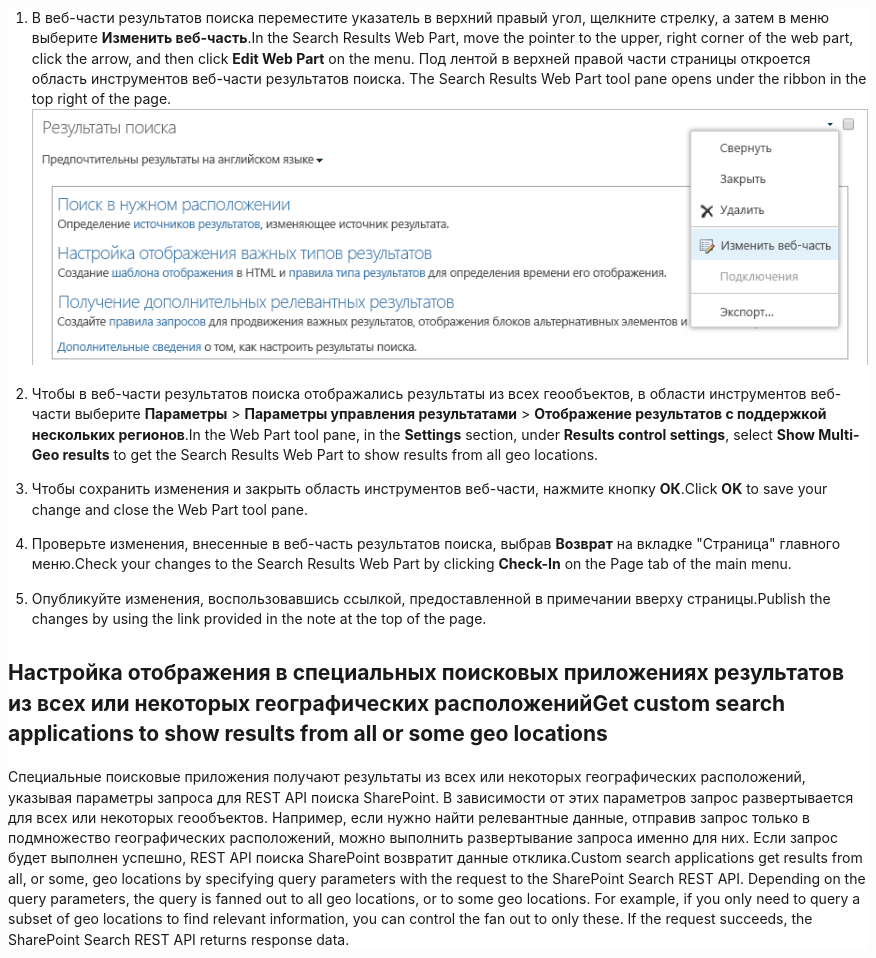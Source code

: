 1.  <span data-ttu-id="eea8b-181">В веб-части результатов поиска переместите указатель в верхний правый угол, щелкните стрелку, а затем в меню выберите **Изменить веб-часть**.</span><span class="sxs-lookup"><span data-stu-id="eea8b-181">In the Search Results Web Part, move the pointer to the upper, right corner of the web part, click the arrow, and then click **Edit Web Part** on the menu.</span></span> <span data-ttu-id="eea8b-182">Под лентой в верхней правой части страницы откроется область инструментов веб-части результатов поиска. </span><span class="sxs-lookup"><span data-stu-id="eea8b-182">The Search Results Web Part tool pane opens under the ribbon in the top right of the page.</span></span> ![](media/configure-search-for-multi-geo-image3.png)

1.  <span data-ttu-id="eea8b-183">Чтобы в веб-части результатов поиска отображались результаты из всех геообъектов, в области инструментов веб-части выберите **Параметры** > **Параметры управления результатами** > **Отображение результатов с поддержкой нескольких регионов**.</span><span class="sxs-lookup"><span data-stu-id="eea8b-183">In the Web Part tool pane, in the **Settings** section, under **Results control settings**, select **Show Multi-Geo results** to get the Search Results Web Part to show results from all geo locations.</span></span>

2.  <span data-ttu-id="eea8b-184">Чтобы сохранить изменения и закрыть область инструментов веб-части, нажмите кнопку **ОК**.</span><span class="sxs-lookup"><span data-stu-id="eea8b-184">Click **OK** to save your change and close the Web Part tool pane.</span></span>

3.  <span data-ttu-id="eea8b-185">Проверьте изменения, внесенные в веб-часть результатов поиска, выбрав **Возврат** на вкладке "Страница" главного меню.</span><span class="sxs-lookup"><span data-stu-id="eea8b-185">Check your changes to the Search Results Web Part by clicking **Check-In** on the Page tab of the main menu.</span></span>

4.  <span data-ttu-id="eea8b-186">Опубликуйте изменения, воспользовавшись ссылкой, предоставленной в примечании вверху страницы.</span><span class="sxs-lookup"><span data-stu-id="eea8b-186">Publish the changes by using the link provided in the note at the top of the page.</span></span>

<span id="_Get_custom_search" class="anchor"><span id="_Ref501388387" class="anchor"></span></span>
## <a name="get-custom-search-applications-to-show-results-from-all-or-some-geo-locations"></a><span data-ttu-id="eea8b-187">Настройка отображения в специальных поисковых приложениях результатов из всех или некоторых географических расположений</span><span class="sxs-lookup"><span data-stu-id="eea8b-187">Get custom search applications to show results from all or some geo locations</span></span>

<span data-ttu-id="eea8b-p113">Специальные поисковые приложения получают результаты из всех или некоторых географических расположений, указывая параметры запроса для REST API поиска SharePoint. В зависимости от этих параметров запрос развертывается для всех или некоторых геообъектов. Например, если нужно найти релевантные данные, отправив запрос только в подмножество географических расположений, можно выполнить развертывание запроса именно для них. Если запрос будет выполнен успешно, REST API поиска SharePoint возвратит данные отклика.</span><span class="sxs-lookup"><span data-stu-id="eea8b-p113">Custom search applications get results from all, or some, geo locations by specifying query parameters with the request to the SharePoint Search REST API. Depending on the query parameters, the query is fanned out to all geo locations, or to some geo locations. For example, if you only need to query a subset of geo locations to find relevant information, you can control the fan out to only these. If the request succeeds, the SharePoint Search REST API returns response data.</span></span>
